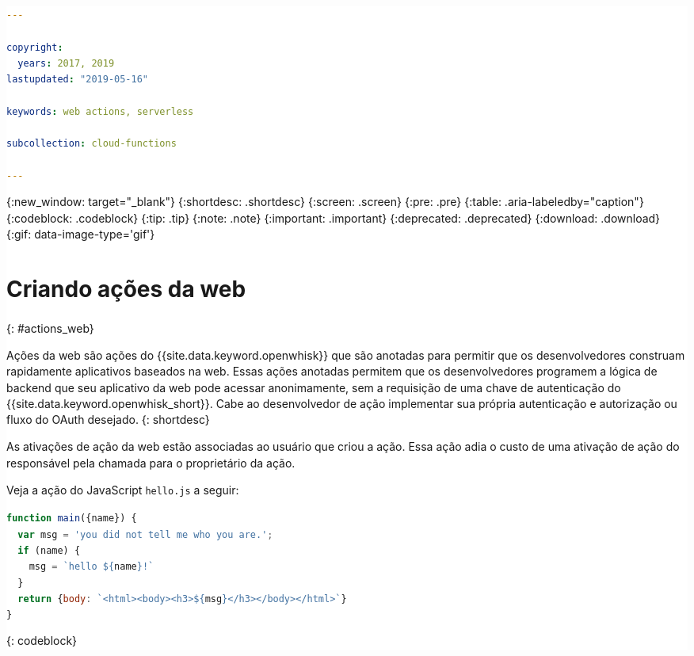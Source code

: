 ```yaml
---

copyright:
  years: 2017, 2019
lastupdated: "2019-05-16"

keywords: web actions, serverless

subcollection: cloud-functions

---
```


{:new_window: target="_blank"}
{:shortdesc: .shortdesc}
{:screen: .screen}
{:pre: .pre}
{:table: .aria-labeledby="caption"}
{:codeblock: .codeblock}
{:tip: .tip}
{:note: .note}
{:important: .important}
{:deprecated: .deprecated}
{:download: .download}
{:gif: data-image-type='gif'}


# Criando ações da web
{: #actions_web}

Ações da web são ações do {{site.data.keyword.openwhisk}} que são anotadas para permitir
que os desenvolvedores construam rapidamente aplicativos baseados na web. Essas ações anotadas permitem que os
desenvolvedores programem a lógica de backend que seu aplicativo da web pode acessar anonimamente, sem
a requisição de uma chave de autenticação do {{site.data.keyword.openwhisk_short}}. Cabe ao
desenvolvedor de ação implementar sua própria autenticação e autorização ou fluxo do OAuth desejado.
{: shortdesc}

As ativações de ação da web estão associadas ao usuário que criou a ação. Essa ação adia o custo de uma ativação de ação do responsável pela chamada para o proprietário da ação.

Veja a ação do JavaScript `hello.js` a seguir:
```javascript
function main({name}) {
  var msg = 'you did not tell me who you are.';
  if (name) {
    msg = `hello ${name}!`
  }
  return {body: `<html><body><h3>${msg}</h3></body></html>`}
}
```
{: codeblock}
